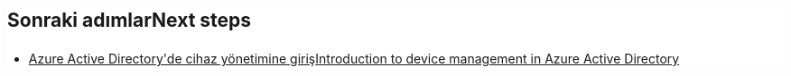 ## <a name="next-steps"></a><span data-ttu-id="15f5a-209">Sonraki adımlar</span><span class="sxs-lookup"><span data-stu-id="15f5a-209">Next steps</span></span>

* [<span data-ttu-id="15f5a-210">Azure Active Directory'de cihaz yönetimine giriş</span><span class="sxs-lookup"><span data-stu-id="15f5a-210">Introduction to device management in Azure Active Directory</span></span>](device-management-introduction.md)



